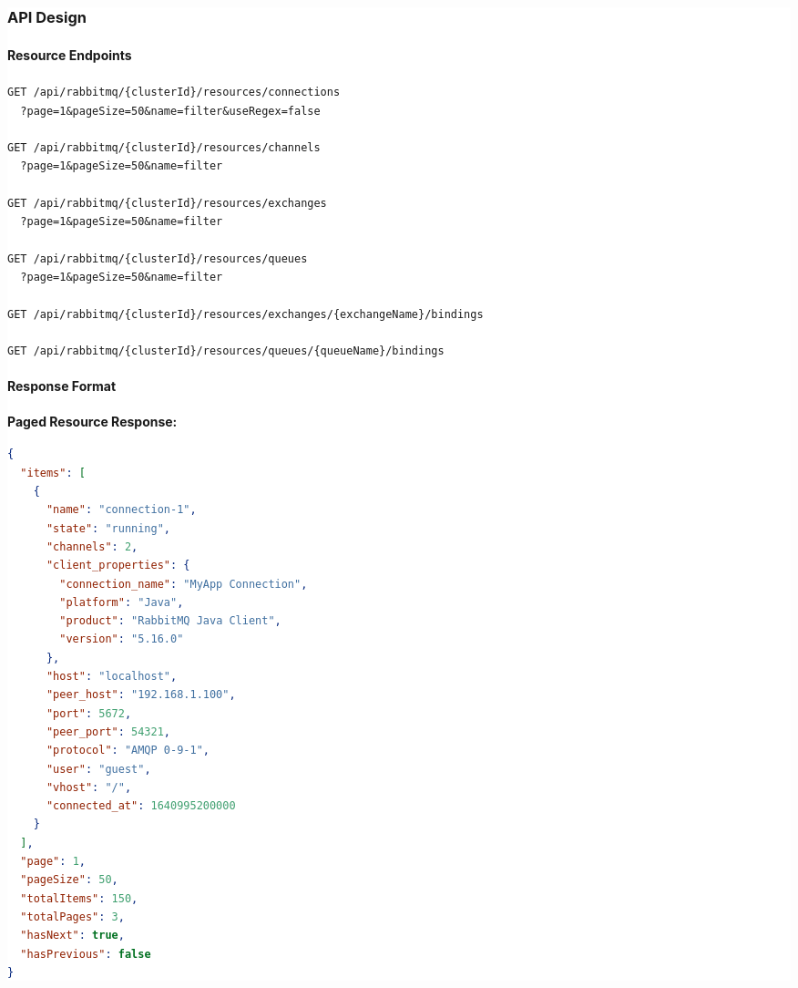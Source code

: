### API Design

#### Resource Endpoints

```
GET /api/rabbitmq/{clusterId}/resources/connections
  ?page=1&pageSize=50&name=filter&useRegex=false

GET /api/rabbitmq/{clusterId}/resources/channels
  ?page=1&pageSize=50&name=filter

GET /api/rabbitmq/{clusterId}/resources/exchanges
  ?page=1&pageSize=50&name=filter

GET /api/rabbitmq/{clusterId}/resources/queues
  ?page=1&pageSize=50&name=filter

GET /api/rabbitmq/{clusterId}/resources/exchanges/{exchangeName}/bindings

GET /api/rabbitmq/{clusterId}/resources/queues/{queueName}/bindings
```

#### Response Format

**Paged Resource Response:**

```json
{
  "items": [
    {
      "name": "connection-1",
      "state": "running",
      "channels": 2,
      "client_properties": {
        "connection_name": "MyApp Connection",
        "platform": "Java",
        "product": "RabbitMQ Java Client",
        "version": "5.16.0"
      },
      "host": "localhost",
      "peer_host": "192.168.1.100",
      "port": 5672,
      "peer_port": 54321,
      "protocol": "AMQP 0-9-1",
      "user": "guest",
      "vhost": "/",
      "connected_at": 1640995200000
    }
  ],
  "page": 1,
  "pageSize": 50,
  "totalItems": 150,
  "totalPages": 3,
  "hasNext": true,
  "hasPrevious": false
}
```
